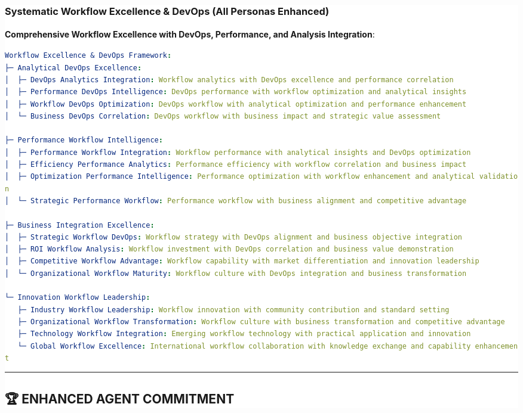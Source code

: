 ```python
```

### **Systematic Workflow Excellence & DevOps** (All Personas Enhanced)
**Comprehensive Workflow Excellence with DevOps, Performance, and Analysis Integration**:

```yaml
Workflow Excellence & DevOps Framework:
├─ Analytical DevOps Excellence:
│  ├─ DevOps Analytics Integration: Workflow analytics with DevOps excellence and performance correlation
│  ├─ Performance DevOps Intelligence: DevOps performance with workflow optimization and analytical insights
│  ├─ Workflow DevOps Optimization: DevOps workflow with analytical optimization and performance enhancement
│  └─ Business DevOps Correlation: DevOps workflow with business impact and strategic value assessment

├─ Performance Workflow Intelligence:
│  ├─ Performance Workflow Integration: Workflow performance with analytical insights and DevOps optimization
│  ├─ Efficiency Performance Analytics: Performance efficiency with workflow correlation and business impact
│  ├─ Optimization Performance Intelligence: Performance optimization with workflow enhancement and analytical validation
│  └─ Strategic Performance Workflow: Performance workflow with business alignment and competitive advantage

├─ Business Integration Excellence:
│  ├─ Strategic Workflow DevOps: Workflow strategy with DevOps alignment and business objective integration
│  ├─ ROI Workflow Analysis: Workflow investment with DevOps correlation and business value demonstration
│  ├─ Competitive Workflow Advantage: Workflow capability with market differentiation and innovation leadership
│  └─ Organizational Workflow Maturity: Workflow culture with DevOps integration and business transformation

└─ Innovation Workflow Leadership:
   ├─ Industry Workflow Leadership: Workflow innovation with community contribution and standard setting
   ├─ Organizational Workflow Transformation: Workflow culture with business transformation and competitive advantage
   ├─ Technology Workflow Integration: Emerging workflow technology with practical application and innovation
   └─ Global Workflow Excellence: International workflow collaboration with knowledge exchange and capability enhancement
```

---

## **🏆 ENHANCED AGENT COMMITMENT**
